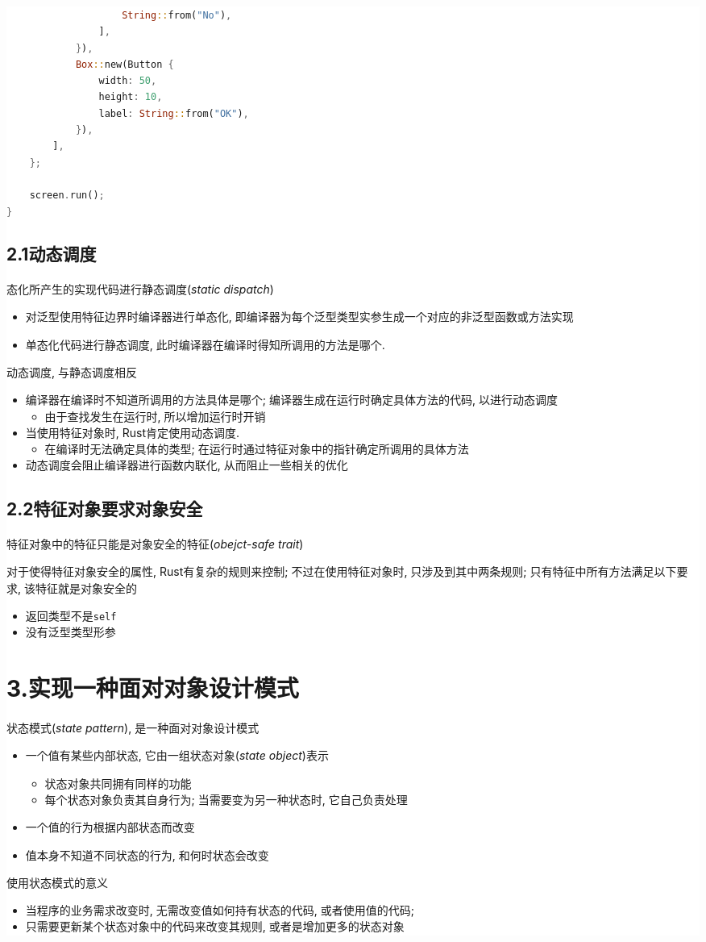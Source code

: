 ```rust
                    String::from("No"),
                ],
            }),
            Box::new(Button {
                width: 50,
                height: 10,
                label: String::from("OK"),
            }),
        ],
    };

    screen.run();
}
```

## 2.1动态调度

态化所产生的实现代码进行静态调度(*static dispatch*)

* 对泛型使用特征边界时编译器进行单态化, 即编译器为每个泛型类型实参生成一个对应的非泛型函数或方法实现

* 单态化代码进行静态调度, 此时编译器在编译时得知所调用的方法是哪个.

动态调度, 与静态调度相反

* 编译器在编译时不知道所调用的方法具体是哪个; 编译器生成在运行时确定具体方法的代码, 以进行动态调度
  * 由于查找发生在运行时, 所以增加运行时开销
* 当使用特征对象时, Rust肯定使用动态调度.
  * 在编译时无法确定具体的类型; 在运行时通过特征对象中的指针确定所调用的具体方法
* 动态调度会阻止编译器进行函数内联化, 从而阻止一些相关的优化

## 2.2特征对象要求对象安全

特征对象中的特征只能是对象安全的特征(*obejct-safe trait*)

对于使得特征对象安全的属性, Rust有复杂的规则来控制; 不过在使用特征对象时, 只涉及到其中两条规则; 只有特征中所有方法满足以下要求, 该特征就是对象安全的

* 返回类型不是`self`
* 没有泛型类型形参

# 3.实现一种面对对象设计模式

 状态模式(*state pattern*), 是一种面对对象设计模式

* 一个值有某些内部状态, 它由一组状态对象(*state object*)表示
  * 状态对象共同拥有同样的功能
  * 每个状态对象负责其自身行为; 当需要变为另一种状态时, 它自己负责处理
* 一个值的行为根据内部状态而改变

* 值本身不知道不同状态的行为, 和何时状态会改变

使用状态模式的意义

* 当程序的业务需求改变时, 无需改变值如何持有状态的代码, 或者使用值的代码;
* 只需要更新某个状态对象中的代码来改变其规则, 或者是增加更多的状态对象
